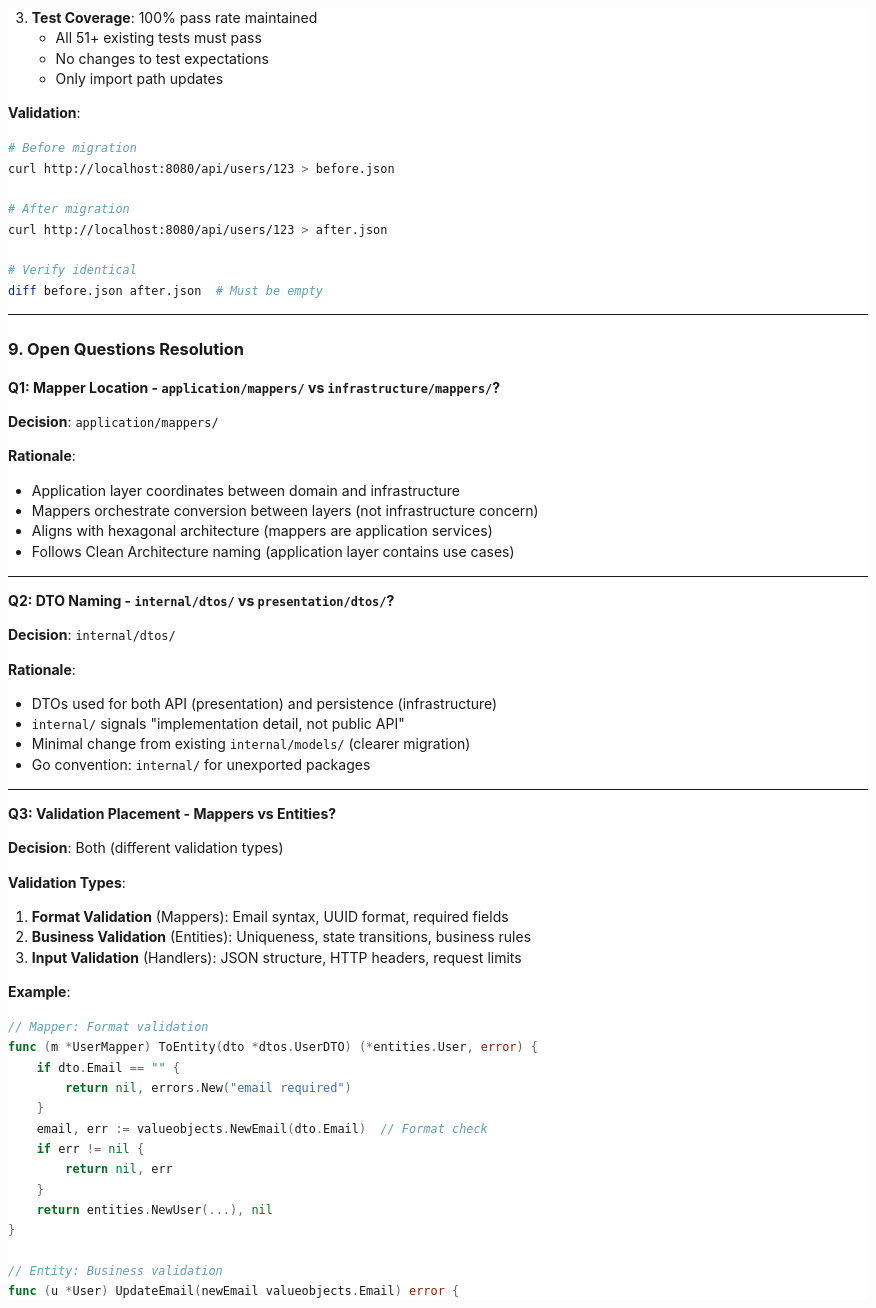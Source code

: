 3. **Test Coverage**: 100% pass rate maintained
   - All 51+ existing tests must pass
   - No changes to test expectations
   - Only import path updates

**Validation**:
```bash
# Before migration
curl http://localhost:8080/api/users/123 > before.json

# After migration
curl http://localhost:8080/api/users/123 > after.json

# Verify identical
diff before.json after.json  # Must be empty
```

---

### 9. Open Questions Resolution

**Q1: Mapper Location - `application/mappers/` vs `infrastructure/mappers/`?**

**Decision**: `application/mappers/`

**Rationale**:
- Application layer coordinates between domain and infrastructure
- Mappers orchestrate conversion between layers (not infrastructure concern)
- Aligns with hexagonal architecture (mappers are application services)
- Follows Clean Architecture naming (application layer contains use cases)

---

**Q2: DTO Naming - `internal/dtos/` vs `presentation/dtos/`?**

**Decision**: `internal/dtos/`

**Rationale**:
- DTOs used for both API (presentation) and persistence (infrastructure)
- `internal/` signals "implementation detail, not public API"
- Minimal change from existing `internal/models/` (clearer migration)
- Go convention: `internal/` for unexported packages

---

**Q3: Validation Placement - Mappers vs Entities?**

**Decision**: Both (different validation types)

**Validation Types**:
1. **Format Validation** (Mappers): Email syntax, UUID format, required fields
2. **Business Validation** (Entities): Uniqueness, state transitions, business rules
3. **Input Validation** (Handlers): JSON structure, HTTP headers, request limits

**Example**:
```go
// Mapper: Format validation
func (m *UserMapper) ToEntity(dto *dtos.UserDTO) (*entities.User, error) {
    if dto.Email == "" {
        return nil, errors.New("email required")
    }
    email, err := valueobjects.NewEmail(dto.Email)  // Format check
    if err != nil {
        return nil, err
    }
    return entities.NewUser(...), nil
}

// Entity: Business validation
func (u *User) UpdateEmail(newEmail valueobjects.Email) error {
```